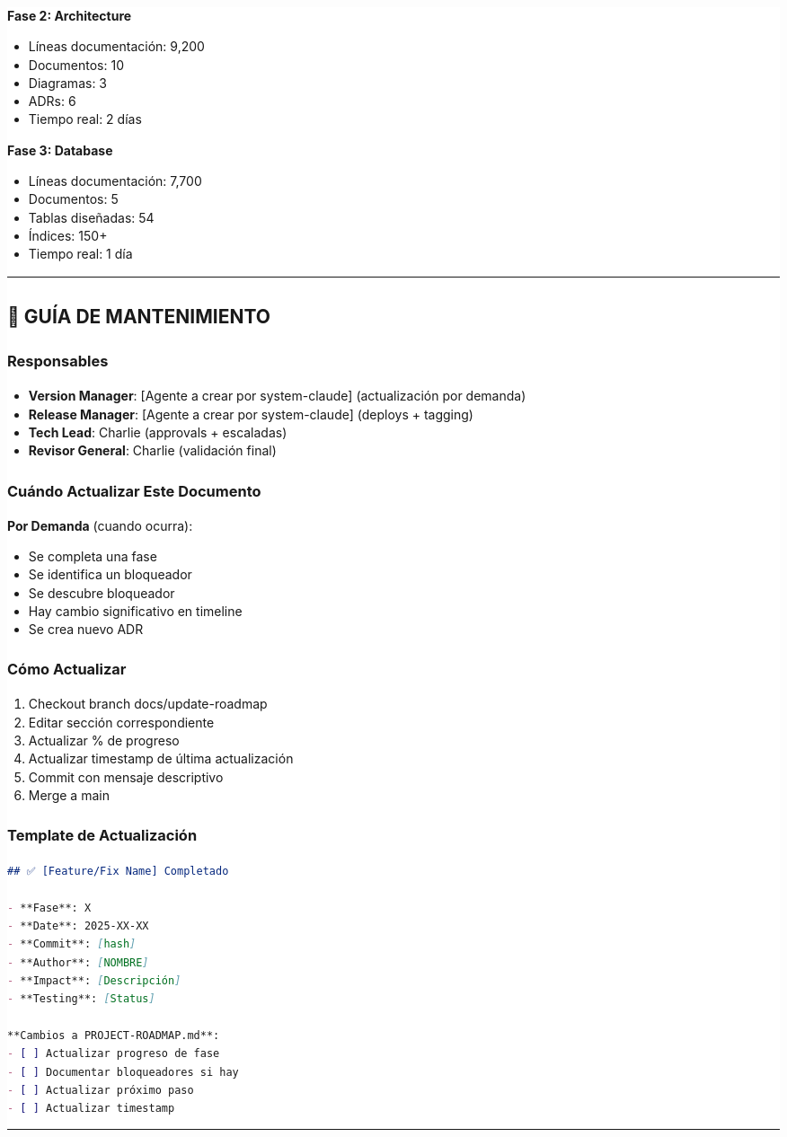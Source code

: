**Fase 2: Architecture**
- Líneas documentación: 9,200
- Documentos: 10
- Diagramas: 3
- ADRs: 6
- Tiempo real: 2 días

**Fase 3: Database**
- Líneas documentación: 7,700
- Documentos: 5
- Tablas diseñadas: 54
- Índices: 150+
- Tiempo real: 1 día

---

## 🔧 GUÍA DE MANTENIMIENTO

### Responsables

- **Version Manager**: [Agente a crear por system-claude] (actualización por demanda)
- **Release Manager**: [Agente a crear por system-claude] (deploys + tagging)
- **Tech Lead**: Charlie (approvals + escaladas)
- **Revisor General**: Charlie (validación final)

### Cuándo Actualizar Este Documento

**Por Demanda** (cuando ocurra):
- Se completa una fase
- Se identifica un bloqueador
- Se descubre bloqueador
- Hay cambio significativo en timeline
- Se crea nuevo ADR

### Cómo Actualizar

1. Checkout branch docs/update-roadmap
2. Editar sección correspondiente
3. Actualizar % de progreso
4. Actualizar timestamp de última actualización
5. Commit con mensaje descriptivo
6. Merge a main

### Template de Actualización

```markdown
## ✅ [Feature/Fix Name] Completado

- **Fase**: X
- **Date**: 2025-XX-XX
- **Commit**: [hash]
- **Author**: [NOMBRE]
- **Impact**: [Descripción]
- **Testing**: [Status]

**Cambios a PROJECT-ROADMAP.md**:
- [ ] Actualizar progreso de fase
- [ ] Documentar bloqueadores si hay
- [ ] Actualizar próximo paso
- [ ] Actualizar timestamp
```

---